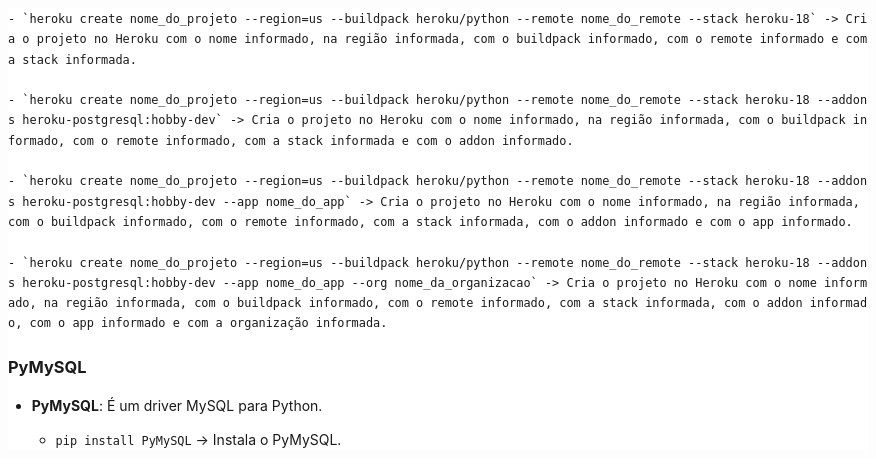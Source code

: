     - `heroku create nome_do_projeto --region=us --buildpack heroku/python --remote nome_do_remote --stack heroku-18` -> Cria o projeto no Heroku com o nome informado, na região informada, com o buildpack informado, com o remote informado e com a stack informada.
  
    - `heroku create nome_do_projeto --region=us --buildpack heroku/python --remote nome_do_remote --stack heroku-18 --addons heroku-postgresql:hobby-dev` -> Cria o projeto no Heroku com o nome informado, na região informada, com o buildpack informado, com o remote informado, com a stack informada e com o addon informado.
  
    - `heroku create nome_do_projeto --region=us --buildpack heroku/python --remote nome_do_remote --stack heroku-18 --addons heroku-postgresql:hobby-dev --app nome_do_app` -> Cria o projeto no Heroku com o nome informado, na região informada, com o buildpack informado, com o remote informado, com a stack informada, com o addon informado e com o app informado.
  
    - `heroku create nome_do_projeto --region=us --buildpack heroku/python --remote nome_do_remote --stack heroku-18 --addons heroku-postgresql:hobby-dev --app nome_do_app --org nome_da_organizacao` -> Cria o projeto no Heroku com o nome informado, na região informada, com o buildpack informado, com o remote informado, com a stack informada, com o addon informado, com o app informado e com a organização informada.

### PyMySQL

- **PyMySQL**: É um driver MySQL para Python.

    - `pip install PyMySQL` -> Instala o PyMySQL.


